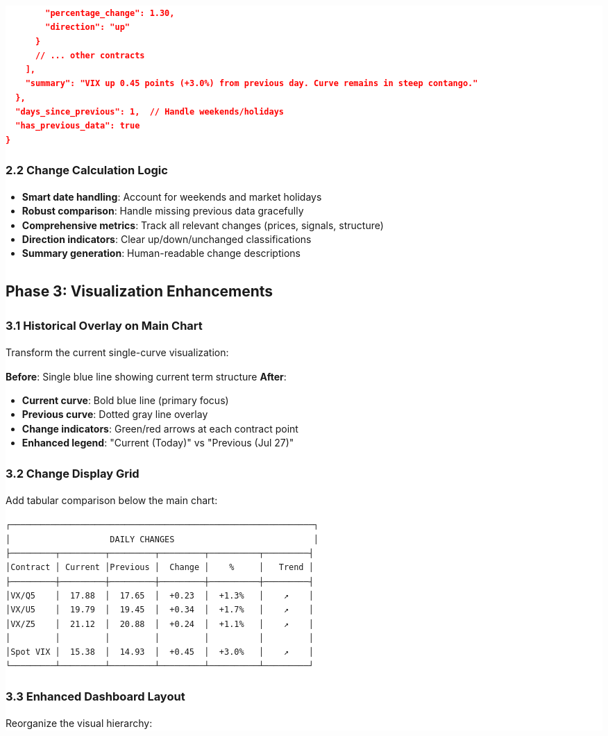 ```json
        "percentage_change": 1.30,
        "direction": "up"
      }
      // ... other contracts
    ],
    "summary": "VIX up 0.45 points (+3.0%) from previous day. Curve remains in steep contango."
  },
  "days_since_previous": 1,  // Handle weekends/holidays
  "has_previous_data": true
}
```

### **2.2 Change Calculation Logic**
- **Smart date handling**: Account for weekends and market holidays
- **Robust comparison**: Handle missing previous data gracefully
- **Comprehensive metrics**: Track all relevant changes (prices, signals, structure)
- **Direction indicators**: Clear up/down/unchanged classifications
- **Summary generation**: Human-readable change descriptions

## **Phase 3: Visualization Enhancements**

### **3.1 Historical Overlay on Main Chart**
Transform the current single-curve visualization:

**Before**: Single blue line showing current term structure
**After**: 
- **Current curve**: Bold blue line (primary focus)
- **Previous curve**: Dotted gray line overlay
- **Change indicators**: Green/red arrows at each contract point
- **Enhanced legend**: "Current (Today)" vs "Previous (Jul 27)"

### **3.2 Change Display Grid**
Add tabular comparison below the main chart:

```
┌─────────────────────────────────────────────────────────────┐
│                    DAILY CHANGES                            │
├─────────┬─────────┬─────────┬─────────┬──────────┬─────────┤
│Contract │ Current │Previous │  Change │    %     │   Trend │
├─────────┼─────────┼─────────┼─────────┼──────────┼─────────┤
│VX/Q5    │  17.88  │  17.65  │  +0.23  │  +1.3%   │    ↗    │
│VX/U5    │  19.79  │  19.45  │  +0.34  │  +1.7%   │    ↗    │
│VX/Z5    │  21.12  │  20.88  │  +0.24  │  +1.1%   │    ↗    │
│         │         │         │         │          │         │
│Spot VIX │  15.38  │  14.93  │  +0.45  │  +3.0%   │    ↗    │
└─────────┴─────────┴─────────┴─────────┴──────────┴─────────┘
```

### **3.3 Enhanced Dashboard Layout**
Reorganize the visual hierarchy:
